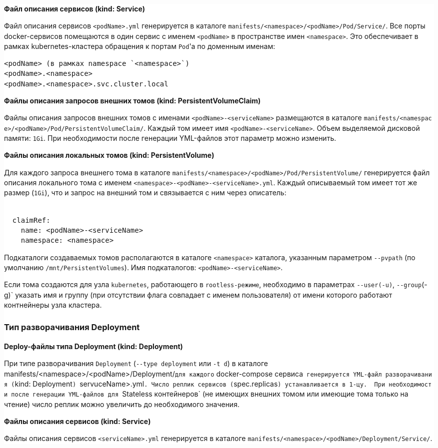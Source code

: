 **Файл описания сервисов (kind: Service)**

Файл описания сервисов `<podName>.yml` генерируется в каталоге `manifests/<namespace>/<podName>/Pod/Service/`.
Все порты docker-сервисов помещаются в один сервис с именем `<podName>` в пространстве имен `<namespace>`.
Это обеспечивает в рамках kubernetes-кластера обращения к портам `Pod`'а по доменным именам:  
<pre>
&lt;podName> (в рамках namespace `&lt;namespace>`)
&lt;podName>.&lt;namespace>
&lt;podName>.&lt;namespace>.svc.cluster.local
</pre>

**Файлы описания запросов внешних томов (kind: PersistentVolumeClaim)**

Файлы описания запросов внешних томов  с именами `<podName>-<serviceName>` размещаются в каталоге 
`manifests/<namespace>/<podName>/Pod/PersistentVolumeClaim/`.
Каждый том имеет имя `<podName>-<serviceName>`. 
Объем выделяемой дисковой памяти: `1Gi`.
При необходимости после генерации YML-файлов этот параметр можно изменить.

**Файлы описания локальных томов (kind: PersistentVolume)**

Для каждого запроса внешнего тома в каталоге `manifests/<namespace>/<podName>/Pod/PersistentVolume/` генерируется файл описания локального тома с именем `<namespace>-<podName>-<serviceName>.yml`.
Каждый описываемый том имеет тот же размер (`1Gi`), что и запрос на внешний том и связывается с ним через описатель:  
<pre> 
  claimRef:
    name: &lt;podName>-&lt;serviceName>
    namespace: &ltnamespace>
</pre>

Подкаталоги создаваемых томов располагаются в каталоге `<namespace>` каталога, указанным параметром `--pvpath` (по умолчанию `/mnt/PersistentVolumes`). Имя подкаталогов: `<podName>-<serviceName>`.

Если тома создаются для узла `kubernetes`, работающего в `rootless-режиме`, необходимо в параметрах `--user(-u)`, `--group`(-g)` указать имя и группу (при отсутствии флага совпадает с именем пользователя) от имени которого работают контнейнеры узла кластера.

### Тип разворачивания Deployment

**Deploy-файлы типа Deployment (kind: Deployment)**

При типе разворачивания `Deployment` (`--type deployment` или `-t d`) в каталоге manifests/&lt;namespace>/&lt;podName>/Deployment/` для каждого ` docker-compose сервиса` генерируется YML-файл разворачивания (`kind: Deployment`) `servuceName>.yml`.
Число реплик сервисов (`spec.replicas`) устанавливается в 1-цу. 
При необходимости после генерации YML-файлов для `Stateless контейнеров` (не имеющих внешних томом или имеющие тома только на чтение) число реплик можно увеличить до необходимого значения.

**Файлы описания сервисов (kind: Service)**

Файлы описания сервисов `<serviceName>.yml` генерируется в каталоге `manifests/<namespace>/<podName>/Deployment/Service/`.
